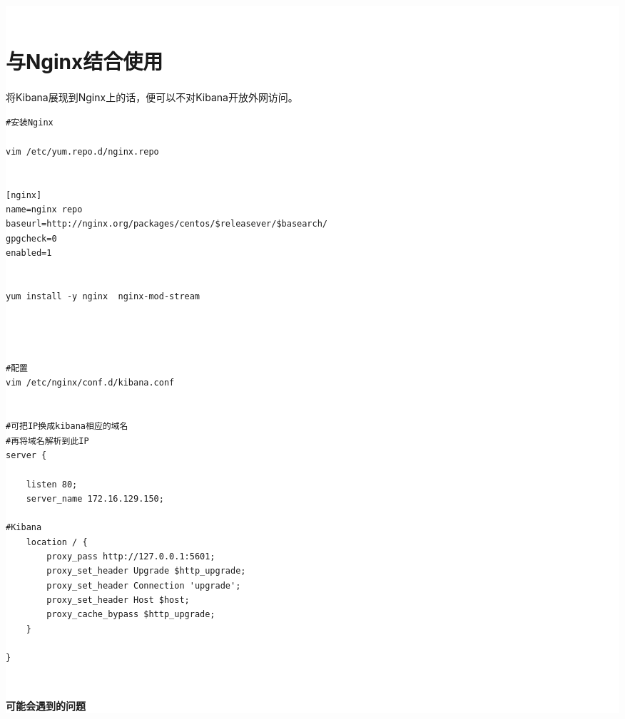 <br>



# 与Nginx结合使用

将Kibana展现到Nginx上的话，便可以不对Kibana开放外网访问。

```
#安装Nginx

vim /etc/yum.repo.d/nginx.repo


[nginx]
name=nginx repo
baseurl=http://nginx.org/packages/centos/$releasever/$basearch/
gpgcheck=0
enabled=1


yum install -y nginx  nginx-mod-stream




#配置
vim /etc/nginx/conf.d/kibana.conf


#可把IP换成kibana相应的域名
#再将域名解析到此IP
server {

    listen 80;
    server_name 172.16.129.150;

#Kibana
    location / {
        proxy_pass http://127.0.0.1:5601;
        proxy_set_header Upgrade $http_upgrade;
        proxy_set_header Connection 'upgrade';
        proxy_set_header Host $host;
        proxy_cache_bypass $http_upgrade;
    }

}

```

<br>

**可能会遇到的问题**
